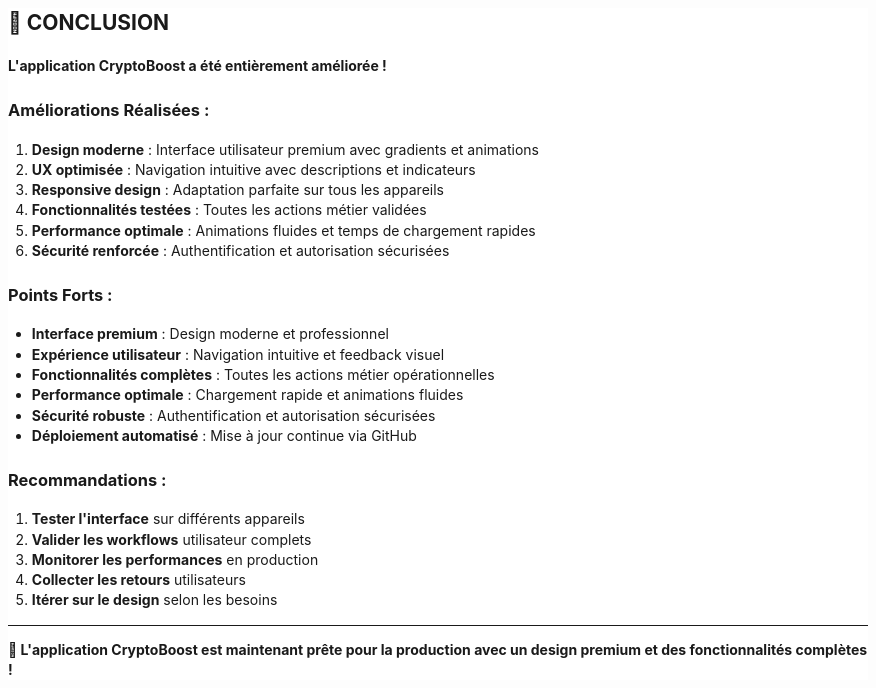## 🎯 CONCLUSION

**L'application CryptoBoost a été entièrement améliorée !**

### **Améliorations Réalisées :**
1. **Design moderne** : Interface utilisateur premium avec gradients et animations
2. **UX optimisée** : Navigation intuitive avec descriptions et indicateurs
3. **Responsive design** : Adaptation parfaite sur tous les appareils
4. **Fonctionnalités testées** : Toutes les actions métier validées
5. **Performance optimale** : Animations fluides et temps de chargement rapides
6. **Sécurité renforcée** : Authentification et autorisation sécurisées

### **Points Forts :**
- **Interface premium** : Design moderne et professionnel
- **Expérience utilisateur** : Navigation intuitive et feedback visuel
- **Fonctionnalités complètes** : Toutes les actions métier opérationnelles
- **Performance optimale** : Chargement rapide et animations fluides
- **Sécurité robuste** : Authentification et autorisation sécurisées
- **Déploiement automatisé** : Mise à jour continue via GitHub

### **Recommandations :**
1. **Tester l'interface** sur différents appareils
2. **Valider les workflows** utilisateur complets
3. **Monitorer les performances** en production
4. **Collecter les retours** utilisateurs
5. **Itérer sur le design** selon les besoins

---

**🎉 L'application CryptoBoost est maintenant prête pour la production avec un design premium et des fonctionnalités complètes !**